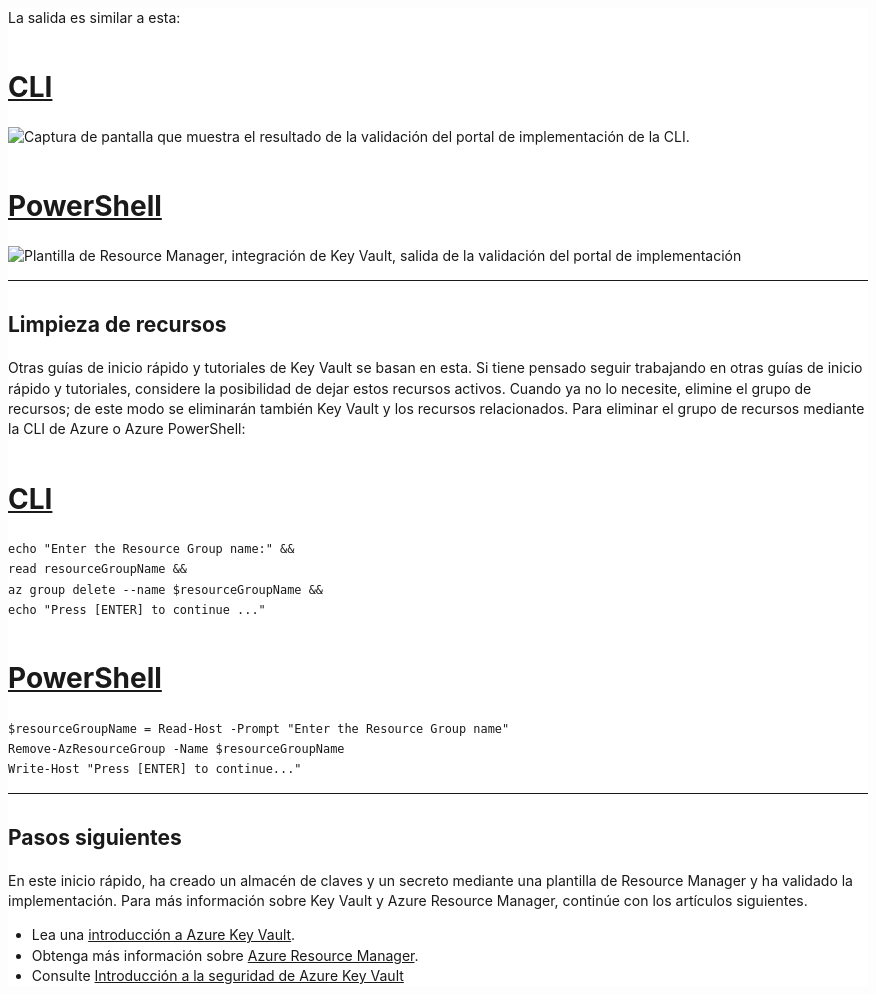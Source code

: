 
La salida es similar a esta:

# <a name="cli"></a>[CLI](#tab/CLI)

![Captura de pantalla que muestra el resultado de la validación del portal de implementación de la CLI.](../media/quick-create-template/resource-manager-template-portal-deployment-cli-output.png)

# <a name="powershell"></a>[PowerShell](#tab/PowerShell)

![Plantilla de Resource Manager, integración de Key Vault, salida de la validación del portal de implementación](../media/quick-create-template/resource-manager-template-portal-deployment-powershell-output.png)

---

## <a name="clean-up-resources"></a>Limpieza de recursos

Otras guías de inicio rápido y tutoriales de Key Vault se basan en esta. Si tiene pensado seguir trabajando en otras guías de inicio rápido y tutoriales, considere la posibilidad de dejar estos recursos activos.
Cuando ya no lo necesite, elimine el grupo de recursos; de este modo se eliminarán también Key Vault y los recursos relacionados. Para eliminar el grupo de recursos mediante la CLI de Azure o Azure PowerShell:

# <a name="cli"></a>[CLI](#tab/CLI)

```azurecli-interactive
echo "Enter the Resource Group name:" &&
read resourceGroupName &&
az group delete --name $resourceGroupName &&
echo "Press [ENTER] to continue ..."
```

# <a name="powershell"></a>[PowerShell](#tab/PowerShell)

```azurepowershell-interactive
$resourceGroupName = Read-Host -Prompt "Enter the Resource Group name"
Remove-AzResourceGroup -Name $resourceGroupName
Write-Host "Press [ENTER] to continue..."
```

---

## <a name="next-steps"></a>Pasos siguientes

En este inicio rápido, ha creado un almacén de claves y un secreto mediante una plantilla de Resource Manager y ha validado la implementación. Para más información sobre Key Vault y Azure Resource Manager, continúe con los artículos siguientes.

- Lea una [introducción a Azure Key Vault](../general/overview.md).
- Obtenga más información sobre [Azure Resource Manager](../../azure-resource-manager/management/overview.md).
- Consulte [Introducción a la seguridad de Azure Key Vault](../general/security-overview.md)
